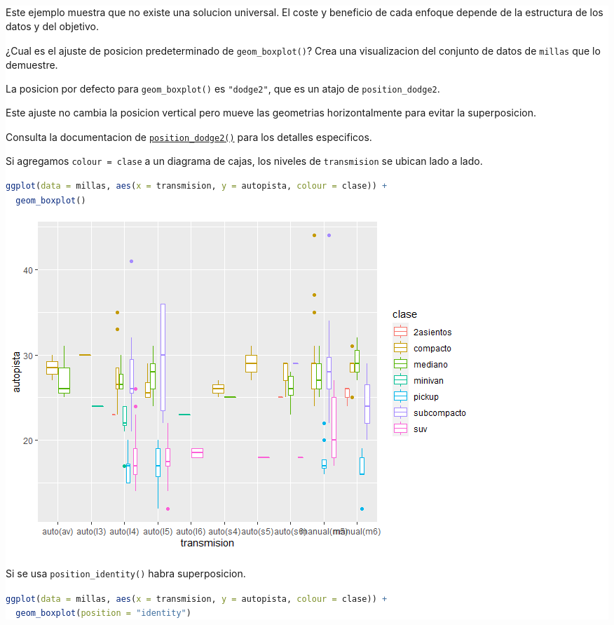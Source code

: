 Este ejemplo muestra que no existe una solucion universal. El coste y
beneficio de cada enfoque depende de la estructura de los datos y del
objetivo.

¿Cual es el ajuste de posicion predeterminado de `geom_boxplot()`? Crea
una visualizacion del conjunto de datos de `millas` que lo demuestre.

La posicion por defecto para `geom_boxplot()` es `"dodge2"`, que es un
atajo de `position_dodge2`.

Este ajuste no cambia la posicion vertical pero mueve las geometrias
horizontalmente para evitar la superposicion.

Consulta la documentacion de
[`position_dodge2()`](https://ggplot2.tidyverse.org/reference/position_dodge.html)
para los detalles especificos.

Si agregamos `colour = clase` a un diagrama de cajas, los niveles de
`transmision` se ubican lado a lado.

``` r
ggplot(data = millas, aes(x = transmision, y = autopista, colour = clase)) +
  geom_boxplot()
```

![](ggplot_files/figure-gfm/unnamed-chunk-40-1.png)

Si se usa `position_identity()` habra superposicion.

``` r
ggplot(data = millas, aes(x = transmision, y = autopista, colour = clase)) +
  geom_boxplot(position = "identity")
```
